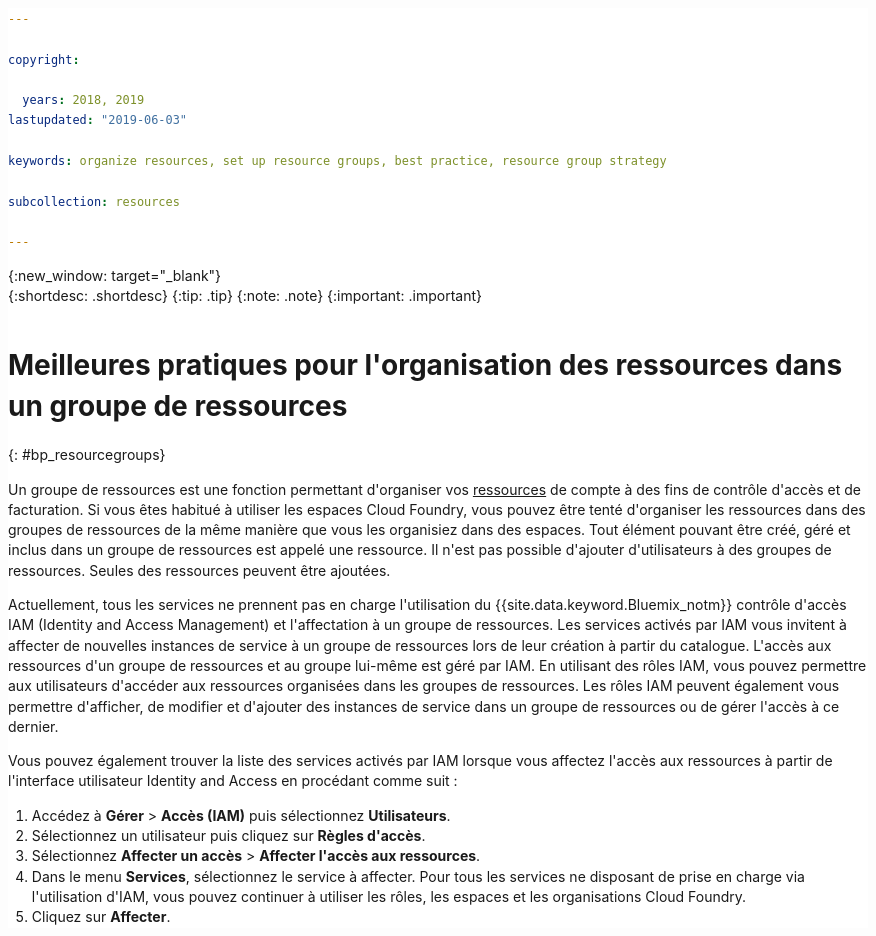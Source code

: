 ```yaml
---

copyright:

  years: 2018, 2019
lastupdated: "2019-06-03"

keywords: organize resources, set up resource groups, best practice, resource group strategy

subcollection: resources

---
```


{:new_window: target="_blank"}  
{:shortdesc: .shortdesc}
{:tip: .tip}
{:note: .note}
{:important: .important}


# Meilleures pratiques pour l'organisation des ressources dans un groupe de ressources
{: #bp_resourcegroups}

Un groupe de ressources est une fonction permettant d'organiser vos [ressources](/docs/resources?topic=resources-resource) de compte à des fins de contrôle d'accès et de facturation. Si vous êtes habitué à utiliser les espaces Cloud Foundry, vous pouvez être tenté d'organiser les ressources dans des groupes de ressources de la même manière que vous les organisiez dans des espaces. Tout élément pouvant être créé, géré et inclus dans un groupe de ressources est appelé une ressource. Il n'est pas possible d'ajouter d'utilisateurs à des groupes de ressources. Seules des ressources peuvent être ajoutées.

Actuellement, tous les services ne prennent pas en charge l'utilisation du {{site.data.keyword.Bluemix_notm}} contrôle d'accès IAM (Identity and Access Management) et l'affectation à un groupe de ressources. Les services activés par IAM vous invitent à affecter de nouvelles instances de service à un groupe de ressources lors de leur création à partir du catalogue. L'accès aux ressources d'un groupe de ressources et au groupe lui-même est géré par IAM. En utilisant des rôles IAM, vous pouvez permettre aux utilisateurs d'accéder aux ressources organisées dans les groupes de ressources. Les rôles IAM peuvent également vous permettre d'afficher, de modifier et d'ajouter des instances de service dans un groupe de ressources ou de gérer l'accès à ce dernier.

Vous pouvez également trouver la liste des services activés par IAM lorsque vous affectez l'accès aux ressources à partir de l'interface utilisateur Identity and Access en procédant comme suit :
1. Accédez à **Gérer** &gt; **Accès (IAM)** puis sélectionnez **Utilisateurs**.
2. Sélectionnez un utilisateur puis cliquez sur **Règles d'accès**.
3. Sélectionnez **Affecter un accès** > **Affecter l'accès aux ressources**.
4. Dans le menu **Services**, sélectionnez le service à affecter. Pour tous les services ne disposant de prise en charge via l'utilisation d'IAM, vous pouvez continuer à utiliser les rôles, les espaces et les organisations Cloud Foundry.
5. Cliquez sur **Affecter**.
